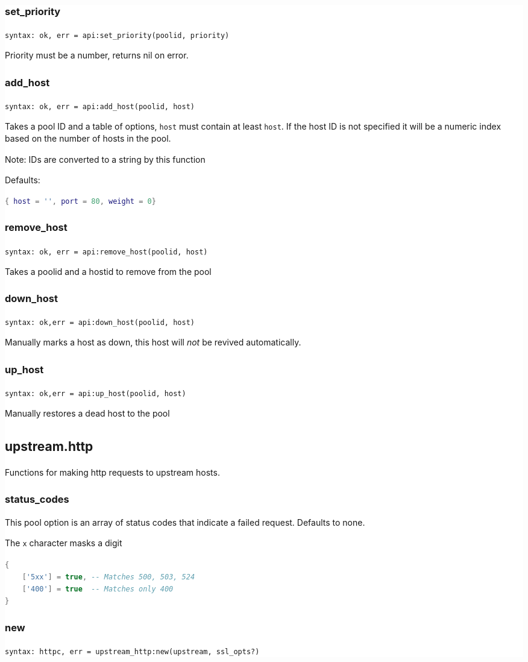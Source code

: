 ### set_priority
`syntax: ok, err = api:set_priority(poolid, priority)`

Priority must be a number, returns nil on error.

### add_host
`syntax: ok, err = api:add_host(poolid, host)`

Takes a pool ID and a table of options, `host` must contain at least `host`.
If the host ID is not specified it will be a numeric index based on the number of hosts in the pool.

Note: IDs are converted to a string by this function

Defaults:
```lua
{ host = '', port = 80, weight = 0}
```

### remove_host
`syntax: ok, err = api:remove_host(poolid, host)`

Takes a poolid and a hostid to remove from the pool

### down_host
`syntax: ok,err = api:down_host(poolid, host)`

Manually marks a host as down, this host will *not* be revived automatically.

### up_host
`syntax: ok,err = api:up_host(poolid, host)`

Manually restores a dead host to the pool

## upstream.http

Functions for making http requests to upstream hosts.

### status_codes
This pool option is an array of status codes that indicate a failed request. Defaults to none.

The `x` character masks a digit

```lua
{
    ['5xx'] = true, -- Matches 500, 503, 524
    ['400'] = true  -- Matches only 400
}
```


### new
`syntax: httpc, err = upstream_http:new(upstream, ssl_opts?)`
